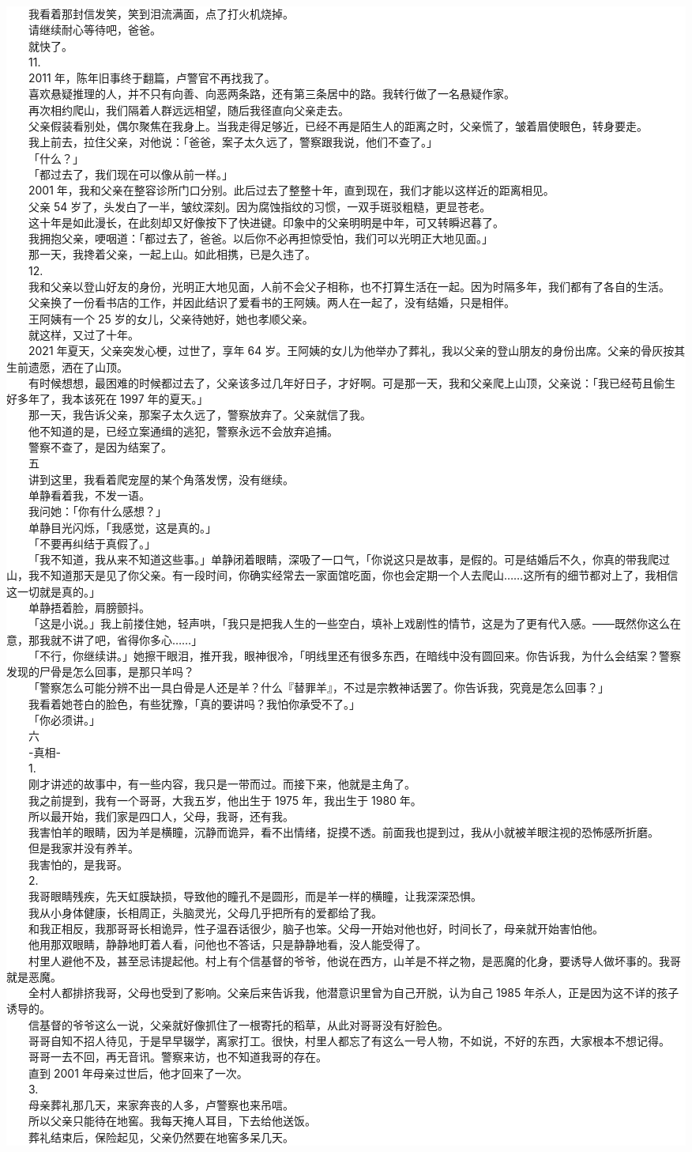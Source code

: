 &emsp;&emsp;我看着那封信发笑，笑到泪流满面，点了打火机烧掉。  
&emsp;&emsp;请继续耐心等待吧，爸爸。  
&emsp;&emsp;就快了。  
&emsp;&emsp;11.  
&emsp;&emsp;2011 年，陈年旧事终于翻篇，卢警官不再找我了。  
&emsp;&emsp;喜欢悬疑推理的人，并不只有向善、向恶两条路，还有第三条居中的路。我转行做了一名悬疑作家。  
&emsp;&emsp;再次相约爬山，我们隔着人群远远相望，随后我径直向父亲走去。  
&emsp;&emsp;父亲假装看别处，偶尔聚焦在我身上。当我走得足够近，已经不再是陌生人的距离之时，父亲慌了，皱着眉使眼色，转身要走。  
&emsp;&emsp;我上前去，拉住父亲，对他说：「爸爸，案子太久远了，警察跟我说，他们不查了。」  
&emsp;&emsp;「什么？」  
&emsp;&emsp;「都过去了，我们现在可以像从前一样。」  
&emsp;&emsp;2001 年，我和父亲在整容诊所门口分别。此后过去了整整十年，直到现在，我们才能以这样近的距离相见。  
&emsp;&emsp;父亲 54 岁了，头发白了一半，皱纹深刻。因为腐蚀指纹的习惯，一双手斑驳粗糙，更显苍老。  
&emsp;&emsp;这十年是如此漫长，在此刻却又好像按下了快进键。印象中的父亲明明是中年，可又转瞬迟暮了。  
&emsp;&emsp;我拥抱父亲，哽咽道：「都过去了，爸爸。以后你不必再担惊受怕，我们可以光明正大地见面。」  
&emsp;&emsp;那一天，我搀着父亲，一起上山。如此相携，已是久违了。  
&emsp;&emsp;12.  
&emsp;&emsp;我和父亲以登山好友的身份，光明正大地见面，人前不会父子相称，也不打算生活在一起。因为时隔多年，我们都有了各自的生活。  
&emsp;&emsp;父亲换了一份看书店的工作，并因此结识了爱看书的王阿姨。两人在一起了，没有结婚，只是相伴。  
&emsp;&emsp;王阿姨有一个 25 岁的女儿，父亲待她好，她也孝顺父亲。  
&emsp;&emsp;就这样，又过了十年。  
&emsp;&emsp;2021 年夏天，父亲突发心梗，过世了，享年 64 岁。王阿姨的女儿为他举办了葬礼，我以父亲的登山朋友的身份出席。父亲的骨灰按其生前遗愿，洒在了山顶。  
&emsp;&emsp;有时候想想，最困难的时候都过去了，父亲该多过几年好日子，才好啊。可是那一天，我和父亲爬上山顶，父亲说：「我已经苟且偷生好多年了，我本该死在 1997 年的夏天。」  
&emsp;&emsp;那一天，我告诉父亲，那案子太久远了，警察放弃了。父亲就信了我。  
&emsp;&emsp;他不知道的是，已经立案通缉的逃犯，警察永远不会放弃追捕。  
&emsp;&emsp;警察不查了，是因为结案了。  
&emsp;&emsp;五  
&emsp;&emsp;讲到这里，我看着爬宠屋的某个角落发愣，没有继续。  
&emsp;&emsp;单静看着我，不发一语。  
&emsp;&emsp;我问她：「你有什么感想？」  
&emsp;&emsp;单静目光闪烁，「我感觉，这是真的。」  
&emsp;&emsp;「不要再纠结于真假了。」  
&emsp;&emsp;「我不知道，我从来不知道这些事。」单静闭着眼睛，深吸了一口气，「你说这只是故事，是假的。可是结婚后不久，你真的带我爬过山，我不知道那天是见了你父亲。有一段时间，你确实经常去一家面馆吃面，你也会定期一个人去爬山……这所有的细节都对上了，我相信这一切就是真的。」  
&emsp;&emsp;单静捂着脸，肩膀颤抖。  
&emsp;&emsp;「这是小说。」我上前搂住她，轻声哄，「我只是把我人生的一些空白，填补上戏剧性的情节，这是为了更有代入感。——既然你这么在意，那我就不讲了吧，省得你多心……」  
&emsp;&emsp;「不行，你继续讲。」她擦干眼泪，推开我，眼神很冷，「明线里还有很多东西，在暗线中没有圆回来。你告诉我，为什么会结案？警察发现的尸骨是怎么回事，是那只羊吗？  
&emsp;&emsp;「警察怎么可能分辨不出一具白骨是人还是羊？什么『替罪羊』，不过是宗教神话罢了。你告诉我，究竟是怎么回事？」  
&emsp;&emsp;我看着她苍白的脸色，有些犹豫，「真的要讲吗？我怕你承受不了。」  
&emsp;&emsp;「你必须讲。」  
&emsp;&emsp;六  
&emsp;&emsp;-真相-  
&emsp;&emsp;1.  
&emsp;&emsp;刚才讲述的故事中，有一些内容，我只是一带而过。而接下来，他就是主角了。  
&emsp;&emsp;我之前提到，我有一个哥哥，大我五岁，他出生于 1975 年，我出生于 1980 年。  
&emsp;&emsp;所以最开始，我们家是四口人，父母，我哥，还有我。  
&emsp;&emsp;我害怕羊的眼睛，因为羊是横瞳，沉静而诡异，看不出情绪，捉摸不透。前面我也提到过，我从小就被羊眼注视的恐怖感所折磨。  
&emsp;&emsp;但是我家并没有养羊。  
&emsp;&emsp;我害怕的，是我哥。  
&emsp;&emsp;2.  
&emsp;&emsp;我哥眼睛残疾，先天虹膜缺损，导致他的瞳孔不是圆形，而是羊一样的横瞳，让我深深恐惧。  
&emsp;&emsp;我从小身体健康，长相周正，头脑灵光，父母几乎把所有的爱都给了我。  
&emsp;&emsp;和我正相反，我那哥哥长相诡异，性子温吞话很少，脑子也笨。父母一开始对他也好，时间长了，母亲就开始害怕他。  
&emsp;&emsp;他用那双眼睛，静静地盯着人看，问他也不答话，只是静静地看，没人能受得了。  
&emsp;&emsp;村里人避他不及，甚至忌讳提起他。村上有个信基督的爷爷，他说在西方，山羊是不祥之物，是恶魔的化身，要诱导人做坏事的。我哥就是恶魔。  
&emsp;&emsp;全村人都排挤我哥，父母也受到了影响。父亲后来告诉我，他潜意识里曾为自己开脱，认为自己 1985 年杀人，正是因为这不详的孩子诱导的。  
&emsp;&emsp;信基督的爷爷这么一说，父亲就好像抓住了一根寄托的稻草，从此对哥哥没有好脸色。  
&emsp;&emsp;哥哥自知不招人待见，于是早早辍学，离家打工。很快，村里人都忘了有这么一号人物，不如说，不好的东西，大家根本不想记得。  
&emsp;&emsp;哥哥一去不回，再无音讯。警察来访，也不知道我哥的存在。  
&emsp;&emsp;直到 2001 年母亲过世后，他才回来了一次。  
&emsp;&emsp;3.  
&emsp;&emsp;母亲葬礼那几天，来家奔丧的人多，卢警察也来吊唁。  
&emsp;&emsp;所以父亲只能待在地窖。我每天掩人耳目，下去给他送饭。  
&emsp;&emsp;葬礼结束后，保险起见，父亲仍然要在地窖多呆几天。  